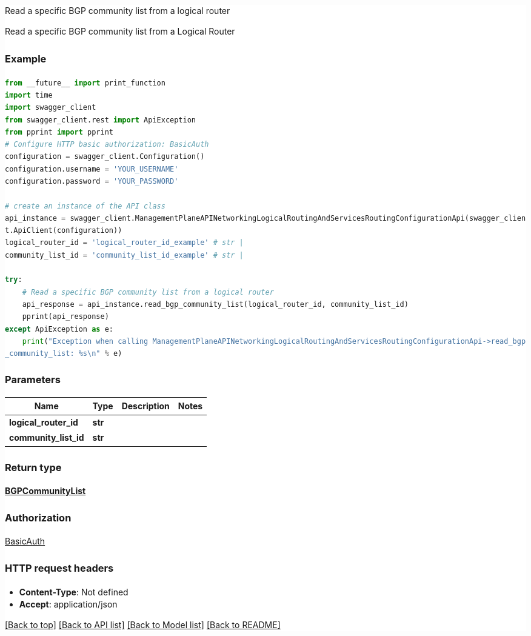 Read a specific BGP community list from a logical router

Read a specific BGP community list from a Logical Router 

### Example
```python
from __future__ import print_function
import time
import swagger_client
from swagger_client.rest import ApiException
from pprint import pprint
# Configure HTTP basic authorization: BasicAuth
configuration = swagger_client.Configuration()
configuration.username = 'YOUR_USERNAME'
configuration.password = 'YOUR_PASSWORD'

# create an instance of the API class
api_instance = swagger_client.ManagementPlaneAPINetworkingLogicalRoutingAndServicesRoutingConfigurationApi(swagger_client.ApiClient(configuration))
logical_router_id = 'logical_router_id_example' # str | 
community_list_id = 'community_list_id_example' # str | 

try:
    # Read a specific BGP community list from a logical router
    api_response = api_instance.read_bgp_community_list(logical_router_id, community_list_id)
    pprint(api_response)
except ApiException as e:
    print("Exception when calling ManagementPlaneAPINetworkingLogicalRoutingAndServicesRoutingConfigurationApi->read_bgp_community_list: %s\n" % e)
```

### Parameters

Name | Type | Description  | Notes
------------- | ------------- | ------------- | -------------
 **logical_router_id** | **str**|  | 
 **community_list_id** | **str**|  | 

### Return type

[**BGPCommunityList**](BGPCommunityList.md)

### Authorization

[BasicAuth](../README.md#BasicAuth)

### HTTP request headers

 - **Content-Type**: Not defined
 - **Accept**: application/json

[[Back to top]](#) [[Back to API list]](../README.md#documentation-for-api-endpoints) [[Back to Model list]](../README.md#documentation-for-models) [[Back to README]](../README.md)
